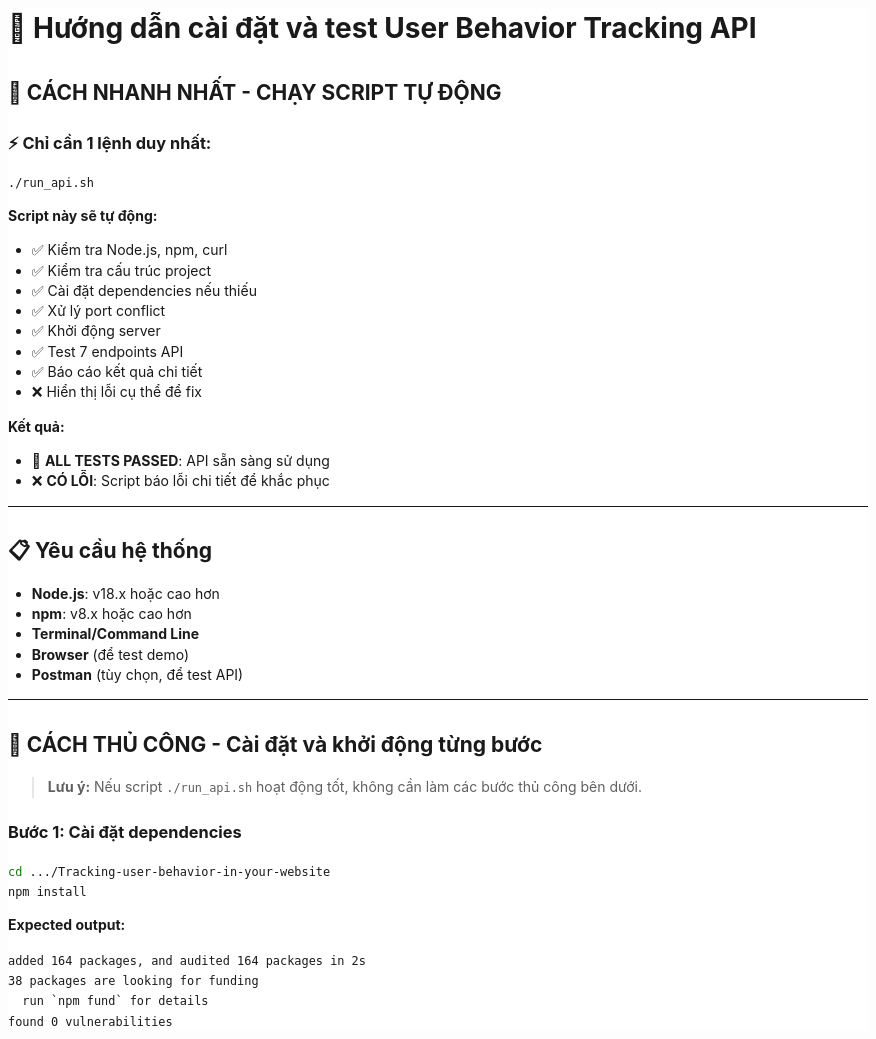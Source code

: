 # 🚀 Hướng dẫn cài đặt và test User Behavior Tracking API

## 🎯 CÁCH NHANH NHẤT - CHẠY SCRIPT TỰ ĐỘNG

### ⚡ Chỉ cần 1 lệnh duy nhất:

```bash
./run_api.sh
```

**Script này sẽ tự động:**

- ✅ Kiểm tra Node.js, npm, curl
- ✅ Kiểm tra cấu trúc project
- ✅ Cài đặt dependencies nếu thiếu
- ✅ Xử lý port conflict
- ✅ Khởi động server
- ✅ Test 7 endpoints API
- ✅ Báo cáo kết quả chi tiết
- ❌ Hiển thị lỗi cụ thể để fix

**Kết quả:**

- 🎉 **ALL TESTS PASSED**: API sẵn sàng sử dụng
- ❌ **CÓ LỖI**: Script báo lỗi chi tiết để khắc phục

---

## 📋 Yêu cầu hệ thống

- **Node.js**: v18.x hoặc cao hơn
- **npm**: v8.x hoặc cao hơn
- **Terminal/Command Line**
- **Browser** (để test demo)
- **Postman** (tùy chọn, để test API)

---

## 🔧 CÁCH THỦ CÔNG - Cài đặt và khởi động từng bước

> **Lưu ý:** Nếu script `./run_api.sh` hoạt động tốt, không cần làm các bước thủ công bên dưới.

### Bước 1: Cài đặt dependencies

```bash
cd .../Tracking-user-behavior-in-your-website
npm install
```

**Expected output:**

```
added 164 packages, and audited 164 packages in 2s
38 packages are looking for funding
  run `npm fund` for details
found 0 vulnerabilities
```
